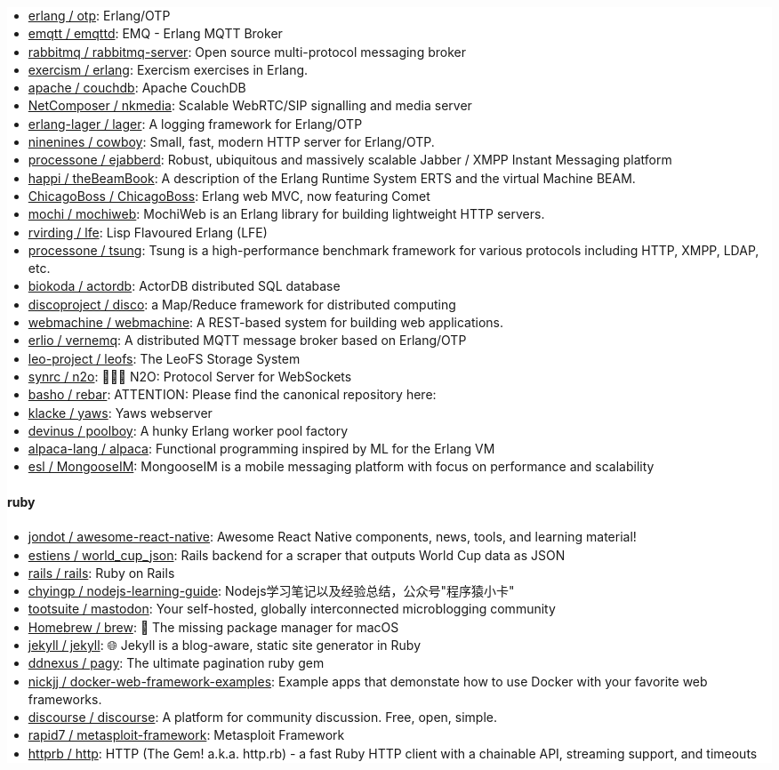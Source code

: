 * [erlang / otp](https://github.com/erlang/otp):  Erlang/OTP
* [emqtt / emqttd](https://github.com/emqtt/emqttd):  EMQ - Erlang MQTT Broker
* [rabbitmq / rabbitmq-server](https://github.com/rabbitmq/rabbitmq-server):  Open source multi-protocol messaging broker
* [exercism / erlang](https://github.com/exercism/erlang):  Exercism exercises in Erlang.
* [apache / couchdb](https://github.com/apache/couchdb):  Apache CouchDB
* [NetComposer / nkmedia](https://github.com/NetComposer/nkmedia):  Scalable WebRTC/SIP signalling and media server
* [erlang-lager / lager](https://github.com/erlang-lager/lager):  A logging framework for Erlang/OTP
* [ninenines / cowboy](https://github.com/ninenines/cowboy):  Small, fast, modern HTTP server for Erlang/OTP.
* [processone / ejabberd](https://github.com/processone/ejabberd):  Robust, ubiquitous and massively scalable Jabber / XMPP Instant Messaging platform
* [happi / theBeamBook](https://github.com/happi/theBeamBook):  A description of the Erlang Runtime System ERTS and the virtual Machine BEAM.
* [ChicagoBoss / ChicagoBoss](https://github.com/ChicagoBoss/ChicagoBoss):  Erlang web MVC, now featuring Comet
* [mochi / mochiweb](https://github.com/mochi/mochiweb):  MochiWeb is an Erlang library for building lightweight HTTP servers.
* [rvirding / lfe](https://github.com/rvirding/lfe):  Lisp Flavoured Erlang (LFE)
* [processone / tsung](https://github.com/processone/tsung):  Tsung is a high-performance benchmark framework for various protocols including HTTP, XMPP, LDAP, etc.
* [biokoda / actordb](https://github.com/biokoda/actordb):  ActorDB distributed SQL database
* [discoproject / disco](https://github.com/discoproject/disco):  a Map/Reduce framework for distributed computing
* [webmachine / webmachine](https://github.com/webmachine/webmachine):  A REST-based system for building web applications.
* [erlio / vernemq](https://github.com/erlio/vernemq):  A distributed MQTT message broker based on Erlang/OTP
* [leo-project / leofs](https://github.com/leo-project/leofs):  The LeoFS Storage System
* [synrc / n2o](https://github.com/synrc/n2o):  🔵🔵🔴 N2O: Protocol Server for WebSockets
* [basho / rebar](https://github.com/basho/rebar):  ATTENTION: Please find the canonical repository here:
* [klacke / yaws](https://github.com/klacke/yaws):  Yaws webserver
* [devinus / poolboy](https://github.com/devinus/poolboy):  A hunky Erlang worker pool factory
* [alpaca-lang / alpaca](https://github.com/alpaca-lang/alpaca):  Functional programming inspired by ML for the Erlang VM
* [esl / MongooseIM](https://github.com/esl/MongooseIM):  MongooseIM is a mobile messaging platform with focus on performance and scalability

#### ruby

* [jondot / awesome-react-native](https://github.com/jondot/awesome-react-native):  Awesome React Native components, news, tools, and learning material!
* [estiens / world_cup_json](https://github.com/estiens/world_cup_json):  Rails backend for a scraper that outputs World Cup data as JSON
* [rails / rails](https://github.com/rails/rails):  Ruby on Rails
* [chyingp / nodejs-learning-guide](https://github.com/chyingp/nodejs-learning-guide):  Nodejs学习笔记以及经验总结，公众号"程序猿小卡"
* [tootsuite / mastodon](https://github.com/tootsuite/mastodon):  Your self-hosted, globally interconnected microblogging community
* [Homebrew / brew](https://github.com/Homebrew/brew):  🍺 The missing package manager for macOS
* [jekyll / jekyll](https://github.com/jekyll/jekyll):  🌐 Jekyll is a blog-aware, static site generator in Ruby
* [ddnexus / pagy](https://github.com/ddnexus/pagy):  The ultimate pagination ruby gem
* [nickjj / docker-web-framework-examples](https://github.com/nickjj/docker-web-framework-examples):  Example apps that demonstate how to use Docker with your favorite web frameworks.
* [discourse / discourse](https://github.com/discourse/discourse):  A platform for community discussion. Free, open, simple.
* [rapid7 / metasploit-framework](https://github.com/rapid7/metasploit-framework):  Metasploit Framework
* [httprb / http](https://github.com/httprb/http):  HTTP (The Gem! a.k.a. http.rb) - a fast Ruby HTTP client with a chainable API, streaming support, and timeouts